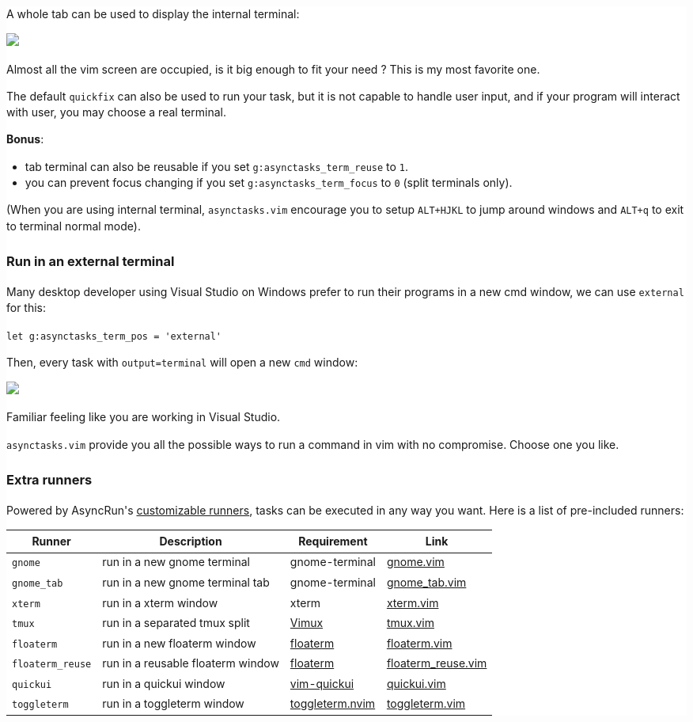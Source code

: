 A whole tab can be used to display the internal terminal:

![](https://github.com/skywind3000/images/raw/master/p/asynctasks/demo-3.png)

Almost all the vim screen are occupied, is it big enough to fit your need ? This is my most favorite one. 

The default `quickfix` can also be used to run your task, but it is not capable to handle user input, and if your program will interact with user, you may choose a real terminal.

**Bonus**:

- tab terminal can also be reusable if you set `g:asynctasks_term_reuse` to `1`.
- you can prevent focus changing if you set `g:asynctasks_term_focus` to `0` (split terminals only).

(When you are using internal terminal, `asynctasks.vim` encourage you to setup `ALT+HJKL` to jump around windows and `ALT+q` to exit to terminal normal mode).

### Run in an external terminal

Many desktop developer using Visual Studio on Windows prefer to run their programs in a new cmd window, we can use `external` for this:

```VimL
let g:asynctasks_term_pos = 'external'
```

Then, every task with `output=terminal` will open a new `cmd` window:

![](https://github.com/skywind3000/images/raw/master/p/asynctasks/demo-4.png)

Familiar feeling like you are working in Visual Studio.

`asynctasks.vim` provide you all the possible ways to run a command in vim with no compromise. Choose one you like.

### Extra runners

Powered by AsyncRun's [customizable runners](https://github.com/skywind3000/asyncrun.vim/wiki/Customize-Runner), tasks can be executed in any way you want. Here is a list of pre-included runners:

| Runner | Description | Requirement | Link |
|-|-|-|-|
| `gnome` | run in a new gnome terminal | gnome-terminal | [gnome.vim](https://github.com/skywind3000/asyncrun.vim/blob/master/autoload/asyncrun/runner/gnome.vim) |
| `gnome_tab` | run in a new gnome terminal tab | gnome-terminal | [gnome_tab.vim](https://github.com/skywind3000/asyncrun.vim/blob/master/autoload/asyncrun/runner/gnome_tab.vim) |
| `xterm` | run in a xterm window | xterm | [xterm.vim](https://github.com/skywind3000/asyncrun.vim/blob/master/autoload/asyncrun/runner/xterm.vim) |
| `tmux` | run in a separated tmux split | [Vimux](https://github.com/preservim/vimux) | [tmux.vim](https://github.com/skywind3000/asyncrun.vim/blob/master/autoload/asyncrun/runner/tmux.vim) |
| `floaterm` | run in a new floaterm window | [floaterm](https://github.com/voldikss/vim-floaterm) | [floaterm.vim](https://github.com/skywind3000/asyncrun.vim/blob/master/autoload/asyncrun/runner/floaterm.vim) |
| `floaterm_reuse` | run in a reusable floaterm window | [floaterm](https://github.com/voldikss/vim-floaterm) | [floaterm_reuse.vim](https://github.com/skywind3000/asyncrun.vim/blob/master/autoload/asyncrun/runner/floaterm.vim) |
| `quickui` | run in a quickui window | [vim-quickui](https://github.com/skywind3000/vim-quickui) | [quickui.vim](https://github.com/skywind3000/asyncrun.vim/blob/master/autoload/asyncrun/runner/quickui.vim) |
| `toggleterm` | run in a toggleterm window | [toggleterm.nvim](https://github.com/akinsho/toggleterm.nvim) | [toggleterm.vim](https://github.com/skywind3000/asyncrun.vim/blob/master/autoload/asyncrun/runner/toggleterm.vim) |
